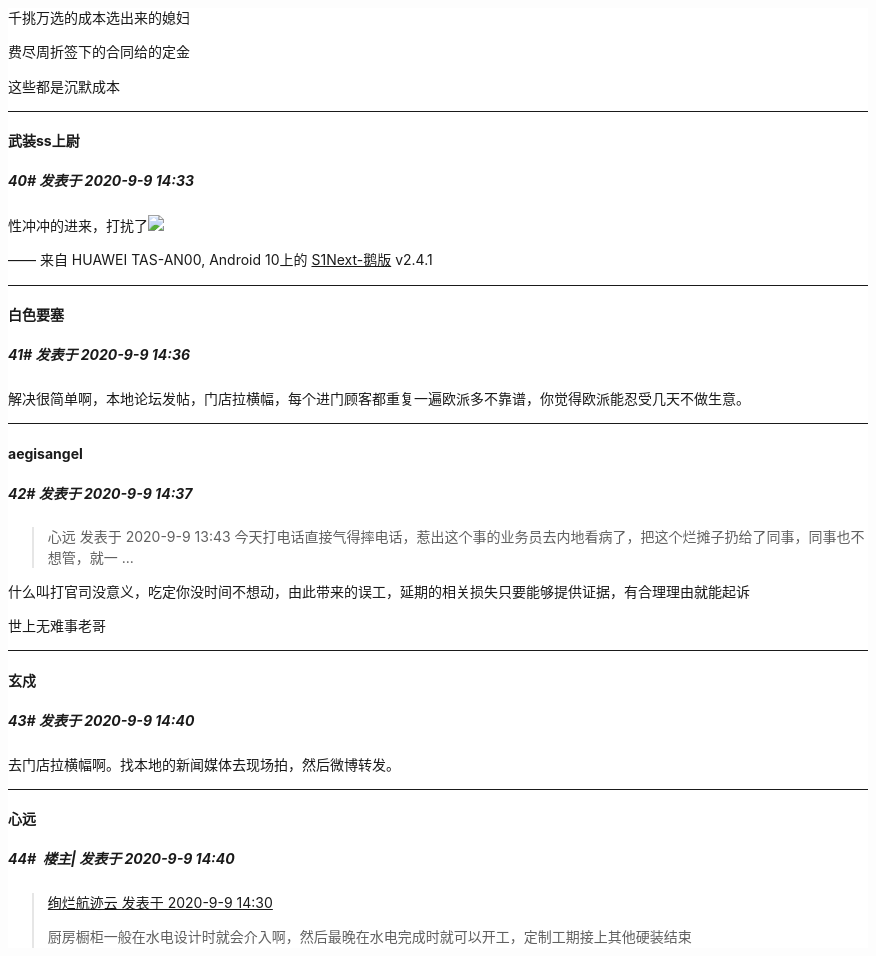 千挑万选的成本选出来的媳妇

费尽周折签下的合同给的定金

这些都是沉默成本


-----

####  武装ss上尉  
##### 40#       发表于 2020-9-9 14:33


性冲冲的进来，打扰了<img src="https://static.saraba1st.com/image/smiley/face2017/119.png" referrerpolicy="no-referrer">

—— 来自 HUAWEI TAS-AN00, Android 10上的 [S1Next-鹅版](https://github.com/ykrank/S1-Next/releases) v2.4.1


-----

####  白色要塞  
##### 41#       发表于 2020-9-9 14:36


解决很简单啊，本地论坛发帖，门店拉横幅，每个进门顾客都重复一遍欧派多不靠谱，你觉得欧派能忍受几天不做生意。


-----

####  aegisangel  
##### 42#       发表于 2020-9-9 14:37


<blockquote>心远 发表于 2020-9-9 13:43
今天打电话直接气得摔电话，惹出这个事的业务员去内地看病了，把这个烂摊子扔给了同事，同事也不想管，就一 ...</blockquote>
什么叫打官司没意义，吃定你没时间不想动，由此带来的误工，延期的相关损失只要能够提供证据，有合理理由就能起诉


世上无难事老哥


-----

####  玄戍  
##### 43#       发表于 2020-9-9 14:40


去门店拉横幅啊。找本地的新闻媒体去现场拍，然后微博转发。


-----

####  心远  
##### 44#         楼主| 发表于 2020-9-9 14:40


<blockquote><a href="httphttps://bbs.saraba1st.com/2b/forum.php?mod=redirect&amp;goto=findpost&amp;pid=48686395&amp;ptid=1959006" target="_blank">绚烂航迹云 发表于 2020-9-9 14:30</a>

厨房橱柜一般在水电设计时就会介入啊，然后最晚在水电完成时就可以开工，定制工期接上其他硬装结束
